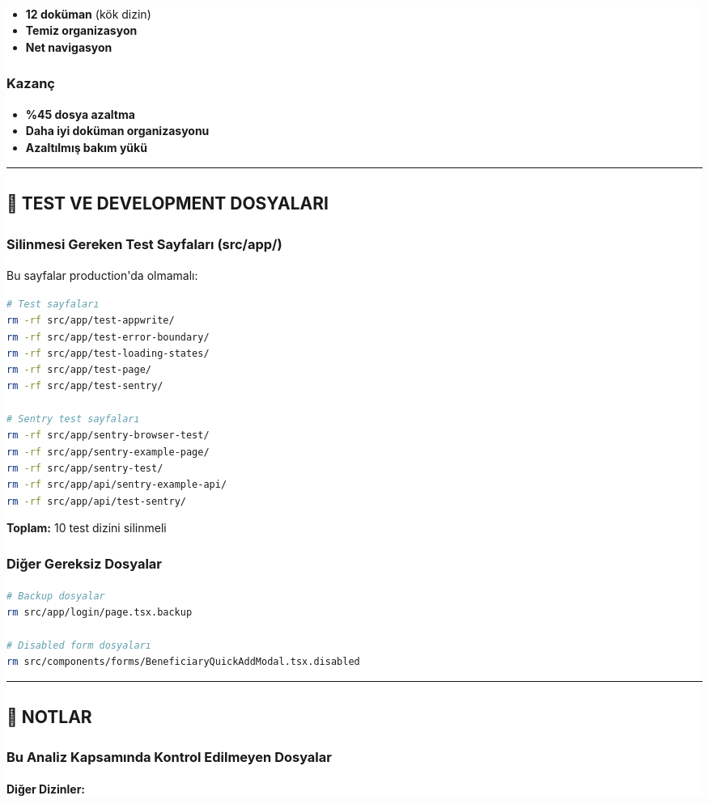 - **12 doküman** (kök dizin)
- **Temiz organizasyon**
- **Net navigasyon**

### Kazanç

- **%45 dosya azaltma**
- **Daha iyi doküman organizasyonu**
- **Azaltılmış bakım yükü**

---

## 🧪 TEST VE DEVELOPMENT DOSYALARI

### Silinmesi Gereken Test Sayfaları (src/app/)

Bu sayfalar production'da olmamalı:

```bash
# Test sayfaları
rm -rf src/app/test-appwrite/
rm -rf src/app/test-error-boundary/
rm -rf src/app/test-loading-states/
rm -rf src/app/test-page/
rm -rf src/app/test-sentry/

# Sentry test sayfaları
rm -rf src/app/sentry-browser-test/
rm -rf src/app/sentry-example-page/
rm -rf src/app/sentry-test/
rm -rf src/app/api/sentry-example-api/
rm -rf src/app/api/test-sentry/
```

**Toplam:** 10 test dizini silinmeli

### Diğer Gereksiz Dosyalar

```bash
# Backup dosyalar
rm src/app/login/page.tsx.backup

# Disabled form dosyaları
rm src/components/forms/BeneficiaryQuickAddModal.tsx.disabled
```

---

## 📝 NOTLAR

### Bu Analiz Kapsamında Kontrol Edilmeyen Dosyalar

**Diğer Dizinler:**
